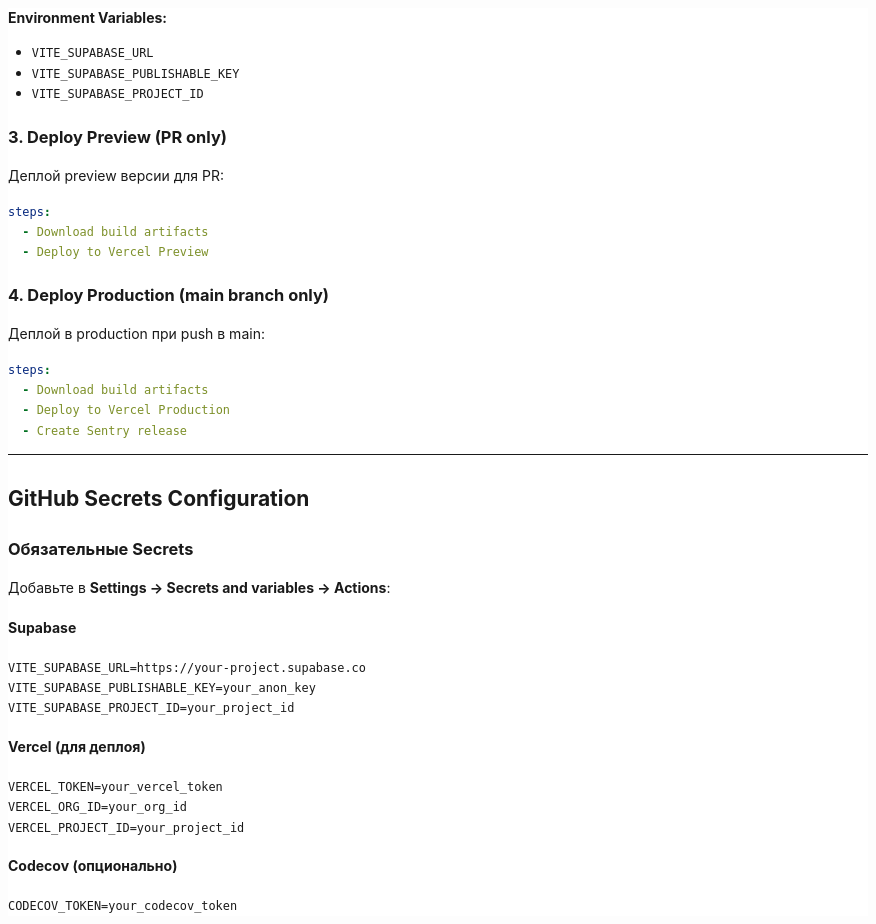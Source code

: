 **Environment Variables:**

- `VITE_SUPABASE_URL`
- `VITE_SUPABASE_PUBLISHABLE_KEY`
- `VITE_SUPABASE_PROJECT_ID`

### 3. Deploy Preview (PR only)

Деплой preview версии для PR:

```yaml
steps:
  - Download build artifacts
  - Deploy to Vercel Preview
```

### 4. Deploy Production (main branch only)

Деплой в production при push в main:

```yaml
steps:
  - Download build artifacts
  - Deploy to Vercel Production
  - Create Sentry release
```

---

## GitHub Secrets Configuration

### Обязательные Secrets

Добавьте в **Settings → Secrets and variables → Actions**:

#### Supabase

```
VITE_SUPABASE_URL=https://your-project.supabase.co
VITE_SUPABASE_PUBLISHABLE_KEY=your_anon_key
VITE_SUPABASE_PROJECT_ID=your_project_id
```

#### Vercel (для деплоя)

```
VERCEL_TOKEN=your_vercel_token
VERCEL_ORG_ID=your_org_id
VERCEL_PROJECT_ID=your_project_id
```

#### Codecov (опционально)

```
CODECOV_TOKEN=your_codecov_token
```
